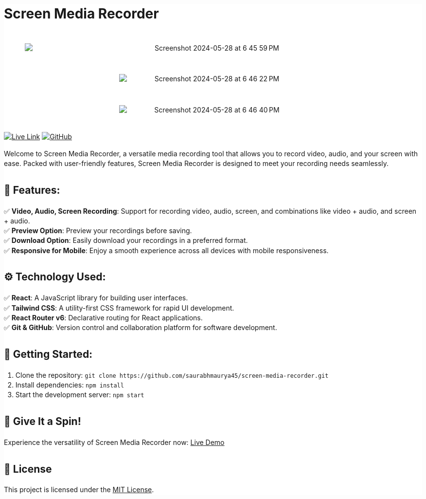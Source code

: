 # Screen Media Recorder

<div style="text-align: center;">
  <img width="90%" alt="Screenshot 2024-05-28 at 6 45 59 PM" src="https://github.com/saurabhmaurya45/screen-media-recorder/assets/58826197/a1035d51-eb2d-4e92-ad29-b560e915b9ae" style="display: inline-block; margin: 2.5%;">
</div>
<div style="text-align: center;">
  <img width="45%" alt="Screenshot 2024-05-28 at 6 46 22 PM" src="https://github.com/saurabhmaurya45/screen-media-recorder/assets/58826197/153deb0c-adb6-4ad1-9f8a-2e925b56f2d5" style="display: inline-block; margin: 2.5%;">
  <img width="45%" alt="Screenshot 2024-05-28 at 6 46 40 PM" src="https://github.com/saurabhmaurya45/screen-media-recorder/assets/58826197/042f49c8-fd03-4607-bed3-878529c81e1b" style="display: inline-block; margin: 2.5%;">
</div>


[![Live Link](https://img.shields.io/badge/Live%20Link-Screen%20Media%20Recorder-blue)](https://screen-media-recorder.netlify.app/)
[![GitHub](https://img.shields.io/badge/GitHub-Screen%20Media%20Recorder-green)](https://github.com/saurabhmaurya45/screen-media-recorder)

Welcome to Screen Media Recorder, a versatile media recording tool that allows you to record video, audio, and your screen with ease. Packed with user-friendly features, Screen Media Recorder is designed to meet your recording needs seamlessly.

## 🍕 Features:

✅ **Video, Audio, Screen Recording**: Support for recording video, audio, screen, and combinations like video + audio, and screen + audio.  
✅ **Preview Option**: Preview your recordings before saving.  
✅ **Download Option**: Easily download your recordings in a preferred format.  
✅ **Responsive for Mobile**: Enjoy a smooth experience across all devices with mobile responsiveness.

## ⚙ Technology Used:

✅ **React**: A JavaScript library for building user interfaces.  
✅ **Tailwind CSS**: A utility-first CSS framework for rapid UI development.  
✅ **React Router v6**: Declarative routing for React applications.  
✅ **Git & GitHub**: Version control and collaboration platform for software development.

## 🚀 Getting Started:

1. Clone the repository: `git clone https://github.com/saurabhmaurya45/screen-media-recorder.git`
2. Install dependencies: `npm install`
3. Start the development server: `npm start`

## 🌟 Give It a Spin!

Experience the versatility of Screen Media Recorder now: [Live Demo](https://screen-media-recorder.netlify.app/)

## 📝 License

This project is licensed under the [MIT License](LICENSE).

